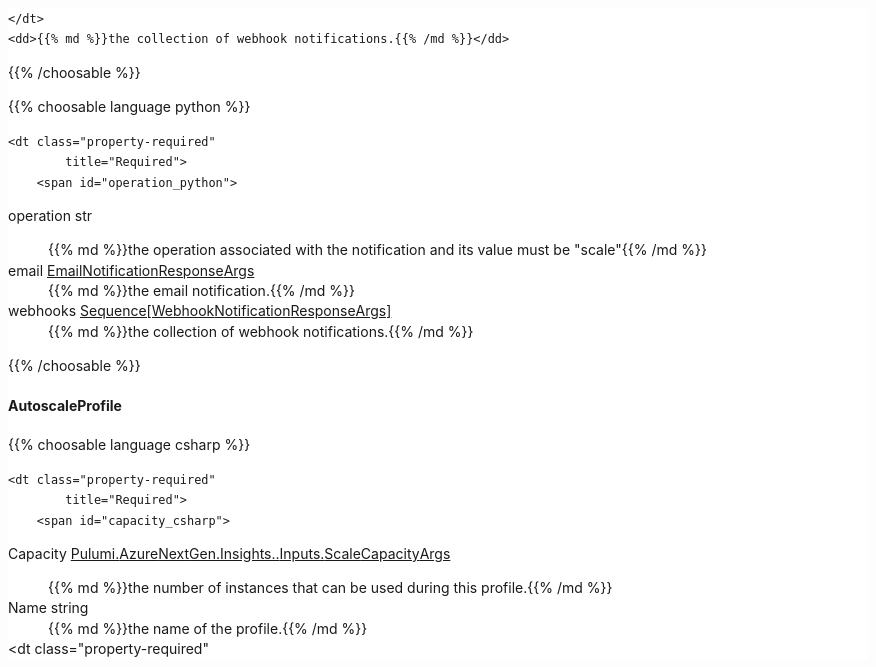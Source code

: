     </dt>
    <dd>{{% md %}}the collection of webhook notifications.{{% /md %}}</dd>
</dl>
{{% /choosable %}}

{{% choosable language python %}}
<dl class="resources-properties">

    <dt class="property-required"
            title="Required">
        <span id="operation_python">
<a href="#operation_python" style="color: inherit; text-decoration: inherit;">operation</a>
</span>
        <span class="property-indicator"></span>
        <span class="property-type">str</span>
    </dt>
    <dd>{{% md %}}the operation associated with the notification and its value must be "scale"{{% /md %}}</dd>
    <dt class="property-optional"
            title="Optional">
        <span id="email_python">
<a href="#email_python" style="color: inherit; text-decoration: inherit;">email</a>
</span>
        <span class="property-indicator"></span>
        <span class="property-type"><a href="#emailnotificationresponse">Email<wbr>Notification<wbr>Response<wbr>Args</a></span>
    </dt>
    <dd>{{% md %}}the email notification.{{% /md %}}</dd>
    <dt class="property-optional"
            title="Optional">
        <span id="webhooks_python">
<a href="#webhooks_python" style="color: inherit; text-decoration: inherit;">webhooks</a>
</span>
        <span class="property-indicator"></span>
        <span class="property-type"><a href="#webhooknotificationresponse">Sequence[Webhook<wbr>Notification<wbr>Response<wbr>Args]</a></span>
    </dt>
    <dd>{{% md %}}the collection of webhook notifications.{{% /md %}}</dd>
</dl>
{{% /choosable %}}

<h4 id="autoscaleprofile">Autoscale<wbr>Profile</h4>

{{% choosable language csharp %}}
<dl class="resources-properties">

    <dt class="property-required"
            title="Required">
        <span id="capacity_csharp">
<a href="#capacity_csharp" style="color: inherit; text-decoration: inherit;">Capacity</a>
</span>
        <span class="property-indicator"></span>
        <span class="property-type"><a href="#scalecapacity">Pulumi.<wbr>Azure<wbr>Next<wbr>Gen.<wbr>Insights..<wbr>Inputs.<wbr>Scale<wbr>Capacity<wbr>Args</a></span>
    </dt>
    <dd>{{% md %}}the number of instances that can be used during this profile.{{% /md %}}</dd>
    <dt class="property-required"
            title="Required">
        <span id="name_csharp">
<a href="#name_csharp" style="color: inherit; text-decoration: inherit;">Name</a>
</span>
        <span class="property-indicator"></span>
        <span class="property-type">string</span>
    </dt>
    <dd>{{% md %}}the name of the profile.{{% /md %}}</dd>
    <dt class="property-required"